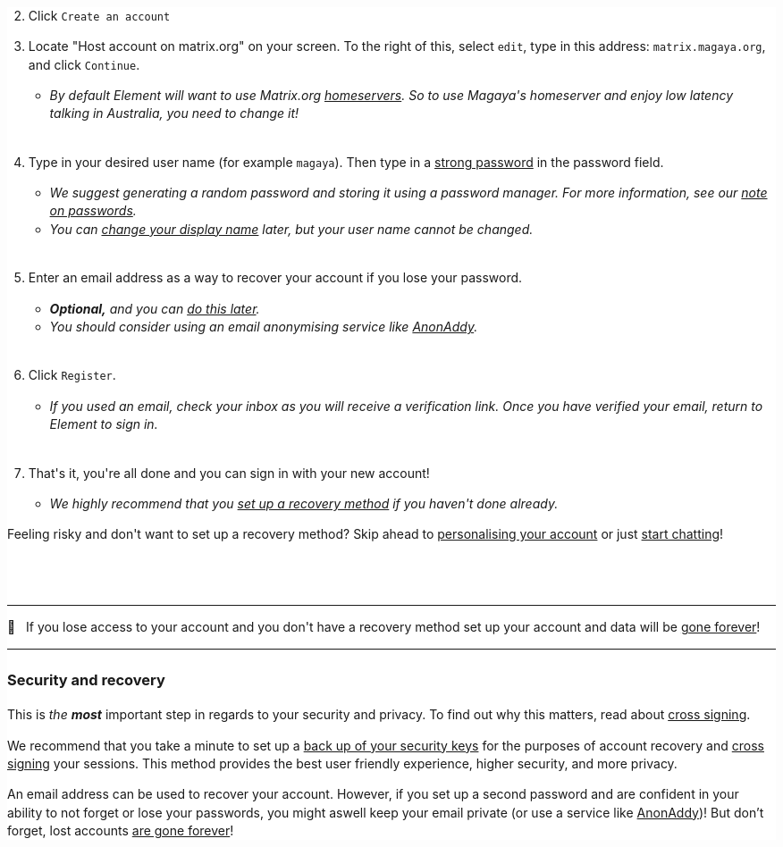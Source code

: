 2. Click `Create an account`

3. Locate "Host account on matrix.org" on your screen. To the right of this, select `edit`, type in this address: `matrix.magaya.org`, and click `Continue`.

	- *By default Element will want to use Matrix.org [homeservers](/docs/get-started/spoken-glossary/#matrix). So to use Magaya's homeserver and enjoy low latency talking in Australia, you need to change it!*
<br></br>
4. Type in your desired user name (for example `magaya`). Then type in a [strong password](/docs/get-started/spoken-glossary/#passwords) in the password field.
	- *We suggest generating a random password and storing it using a password manager. For more information, see our [note on passwords](/docs/get-started/spoken-glossary/#passwords).*
	- *You can [change your display name](#make-it-yours) later, but your user name cannot be changed.*
<br></br>
5. Enter an email address as a way to recover your account if you lose your password.
	- ***Optional,*** *and you can [do this later](#email).*
	- *You should consider using an email anonymising service like <a href="https://anonaddy.com" target="_blank">AnonAddy</a>.*
<br></br>
6. Click `Register`.

	- *If you used an email, check your inbox as you will receive a verification link. Once you have verified your email, return to Element to sign in.*
<br></br>
7. That's it, you're all done and you can sign in with your new account!

	- *We highly recommend that you [set up a recovery method](#security-and-recovery) if you haven't done already.*

Feeling risky and don't want to set up a recovery method? Skip ahead to [personalising your account](#make-it-yours) or just [start chatting](#start-chatting)!

<br></br>

---

🚨&nbsp;&nbsp; If you lose access to your account and you don't have a recovery method set up your account and data will be [gone forever](/docs/help/faq/#gone-forever)!

---



### Security and recovery

This is *the* ***most*** important step in regards to your security and privacy. To find out why this matters, read about [cross signing](/docs/get-started/spoken-glossary/#cross-signing).

We recommend that you take a minute to set up a [back up of your security keys](#encryption-keys) for the purposes of account recovery and [cross signing](/docs/get-started/spoken-glossary/#cross-signing) your sessions. This method provides the best user friendly experience, higher security, and more privacy.

An email address can be used to recover your account. However, if you set up a second password and are confident in your ability to not forget or lose your passwords, you might aswell keep your email private (or use a service like <a href="https://anonaddy.com" target="_blank">AnonAddy</a>)! But don’t forget, lost accounts [are gone forever](/docs/help/faq/#gone-forever)!
